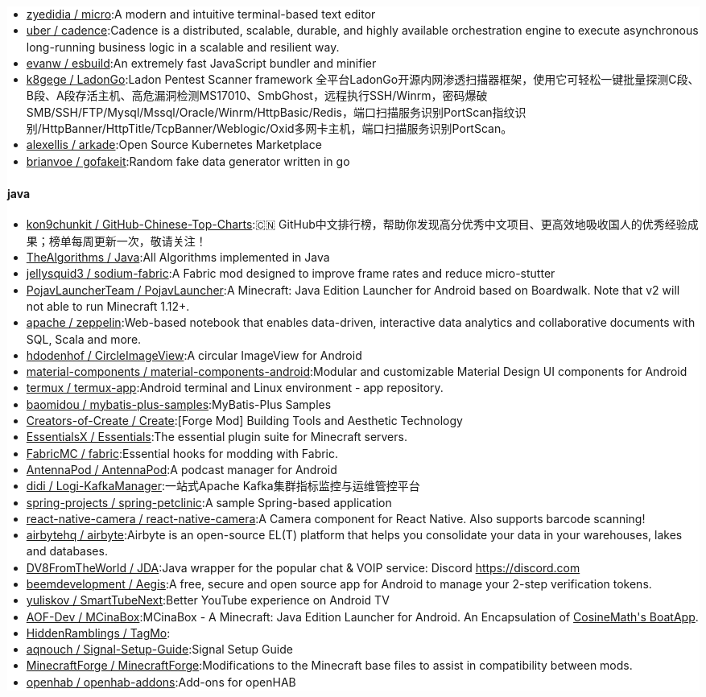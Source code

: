 * [zyedidia / micro](https://github.com/zyedidia/micro):A modern and intuitive terminal-based text editor
* [uber / cadence](https://github.com/uber/cadence):Cadence is a distributed, scalable, durable, and highly available orchestration engine to execute asynchronous long-running business logic in a scalable and resilient way.
* [evanw / esbuild](https://github.com/evanw/esbuild):An extremely fast JavaScript bundler and minifier
* [k8gege / LadonGo](https://github.com/k8gege/LadonGo):Ladon Pentest Scanner framework 全平台LadonGo开源内网渗透扫描器框架，使用它可轻松一键批量探测C段、B段、A段存活主机、高危漏洞检测MS17010、SmbGhost，远程执行SSH/Winrm，密码爆破SMB/SSH/FTP/Mysql/Mssql/Oracle/Winrm/HttpBasic/Redis，端口扫描服务识别PortScan指纹识别/HttpBanner/HttpTitle/TcpBanner/Weblogic/Oxid多网卡主机，端口扫描服务识别PortScan。
* [alexellis / arkade](https://github.com/alexellis/arkade):Open Source Kubernetes Marketplace
* [brianvoe / gofakeit](https://github.com/brianvoe/gofakeit):Random fake data generator written in go

#### java
* [kon9chunkit / GitHub-Chinese-Top-Charts](https://github.com/kon9chunkit/GitHub-Chinese-Top-Charts):🇨🇳 GitHub中文排行榜，帮助你发现高分优秀中文项目、更高效地吸收国人的优秀经验成果；榜单每周更新一次，敬请关注！
* [TheAlgorithms / Java](https://github.com/TheAlgorithms/Java):All Algorithms implemented in Java
* [jellysquid3 / sodium-fabric](https://github.com/jellysquid3/sodium-fabric):A Fabric mod designed to improve frame rates and reduce micro-stutter
* [PojavLauncherTeam / PojavLauncher](https://github.com/PojavLauncherTeam/PojavLauncher):A Minecraft: Java Edition Launcher for Android based on Boardwalk. Note that v2 will not able to run Minecraft 1.12+.
* [apache / zeppelin](https://github.com/apache/zeppelin):Web-based notebook that enables data-driven, interactive data analytics and collaborative documents with SQL, Scala and more.
* [hdodenhof / CircleImageView](https://github.com/hdodenhof/CircleImageView):A circular ImageView for Android
* [material-components / material-components-android](https://github.com/material-components/material-components-android):Modular and customizable Material Design UI components for Android
* [termux / termux-app](https://github.com/termux/termux-app):Android terminal and Linux environment - app repository.
* [baomidou / mybatis-plus-samples](https://github.com/baomidou/mybatis-plus-samples):MyBatis-Plus Samples
* [Creators-of-Create / Create](https://github.com/Creators-of-Create/Create):[Forge Mod] Building Tools and Aesthetic Technology
* [EssentialsX / Essentials](https://github.com/EssentialsX/Essentials):The essential plugin suite for Minecraft servers.
* [FabricMC / fabric](https://github.com/FabricMC/fabric):Essential hooks for modding with Fabric.
* [AntennaPod / AntennaPod](https://github.com/AntennaPod/AntennaPod):A podcast manager for Android
* [didi / Logi-KafkaManager](https://github.com/didi/Logi-KafkaManager):一站式Apache Kafka集群指标监控与运维管控平台
* [spring-projects / spring-petclinic](https://github.com/spring-projects/spring-petclinic):A sample Spring-based application
* [react-native-camera / react-native-camera](https://github.com/react-native-camera/react-native-camera):A Camera component for React Native. Also supports barcode scanning!
* [airbytehq / airbyte](https://github.com/airbytehq/airbyte):Airbyte is an open-source EL(T) platform that helps you consolidate your data in your warehouses, lakes and databases.
* [DV8FromTheWorld / JDA](https://github.com/DV8FromTheWorld/JDA):Java wrapper for the popular chat & VOIP service: Discord https://discord.com
* [beemdevelopment / Aegis](https://github.com/beemdevelopment/Aegis):A free, secure and open source app for Android to manage your 2-step verification tokens.
* [yuliskov / SmartTubeNext](https://github.com/yuliskov/SmartTubeNext):Better YouTube experience on Android TV
* [AOF-Dev / MCinaBox](https://github.com/AOF-Dev/MCinaBox):MCinaBox - A Minecraft: Java Edition Launcher for Android. An Encapsulation of [CosineMath's BoatApp]( https://github.com/AOF-Dev/BoatApp ).
* [HiddenRamblings / TagMo](https://github.com/HiddenRamblings/TagMo):
* [aqnouch / Signal-Setup-Guide](https://github.com/aqnouch/Signal-Setup-Guide):Signal Setup Guide
* [MinecraftForge / MinecraftForge](https://github.com/MinecraftForge/MinecraftForge):Modifications to the Minecraft base files to assist in compatibility between mods.
* [openhab / openhab-addons](https://github.com/openhab/openhab-addons):Add-ons for openHAB
